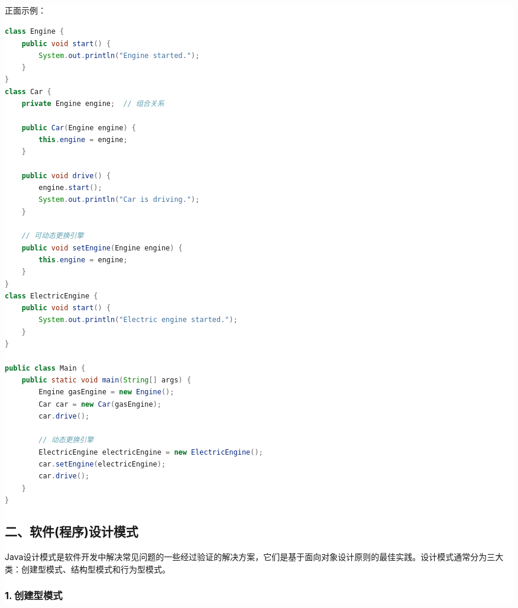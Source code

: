 正面示例：

```java
class Engine {
    public void start() {
        System.out.println("Engine started.");
    }
}
class Car {
    private Engine engine;  // 组合关系

    public Car(Engine engine) {
        this.engine = engine;
    }

    public void drive() {
        engine.start();
        System.out.println("Car is driving.");
    }

    // 可动态更换引擎
    public void setEngine(Engine engine) {
        this.engine = engine;
    }
}
class ElectricEngine {
    public void start() {
        System.out.println("Electric engine started.");
    }
}

public class Main {
    public static void main(String[] args) {
        Engine gasEngine = new Engine();
        Car car = new Car(gasEngine);
        car.drive();

        // 动态更换引擎
        ElectricEngine electricEngine = new ElectricEngine();
        car.setEngine(electricEngine);
        car.drive();
    }
}
```



## 二、软件(程序)设计模式

Java设计模式是软件开发中解决常见问题的一些经过验证的解决方案，它们是基于面向对象设计原则的最佳实践。设计模式通常分为三大类：创建型模式、结构型模式和行为型模式。

### 1. 创建型模式
